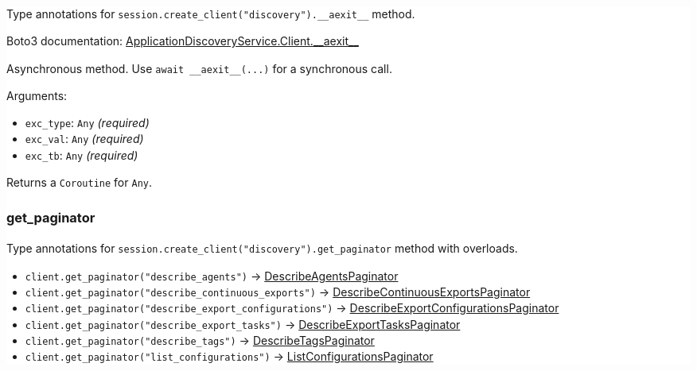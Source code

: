 Type annotations for `session.create_client("discovery").__aexit__` method.

Boto3 documentation:
[ApplicationDiscoveryService.Client.\_\_aexit\_\_](https://boto3.amazonaws.com/v1/documentation/api/latest/reference/services/discovery.html#ApplicationDiscoveryService.Client.__aexit__)

Asynchronous method. Use `await __aexit__(...)` for a synchronous call.

Arguments:

- `exc_type`: `Any` *(required)*
- `exc_val`: `Any` *(required)*
- `exc_tb`: `Any` *(required)*

Returns a `Coroutine` for `Any`.

<a id="get_paginator"></a>

### get_paginator

Type annotations for `session.create_client("discovery").get_paginator` method
with overloads.

- `client.get_paginator("describe_agents")` ->
  [DescribeAgentsPaginator](./paginators.md#describeagentspaginator)
- `client.get_paginator("describe_continuous_exports")` ->
  [DescribeContinuousExportsPaginator](./paginators.md#describecontinuousexportspaginator)
- `client.get_paginator("describe_export_configurations")` ->
  [DescribeExportConfigurationsPaginator](./paginators.md#describeexportconfigurationspaginator)
- `client.get_paginator("describe_export_tasks")` ->
  [DescribeExportTasksPaginator](./paginators.md#describeexporttaskspaginator)
- `client.get_paginator("describe_tags")` ->
  [DescribeTagsPaginator](./paginators.md#describetagspaginator)
- `client.get_paginator("list_configurations")` ->
  [ListConfigurationsPaginator](./paginators.md#listconfigurationspaginator)
